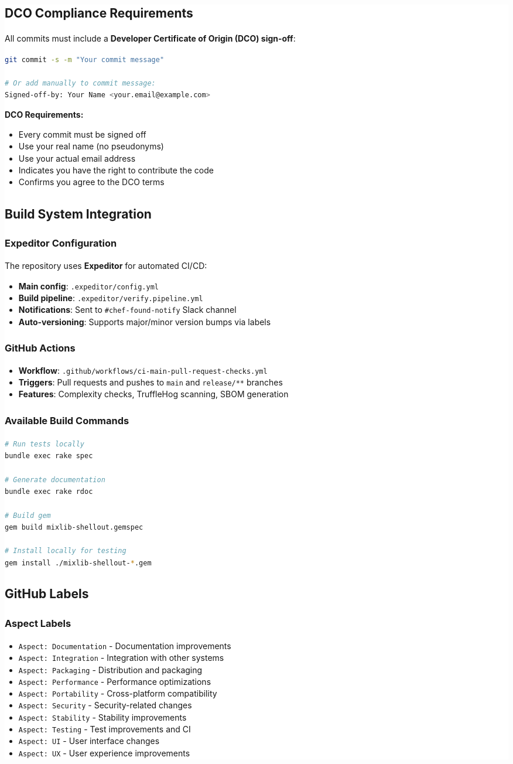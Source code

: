 ## DCO Compliance Requirements

All commits must include a **Developer Certificate of Origin (DCO) sign-off**:

```bash
git commit -s -m "Your commit message"

# Or add manually to commit message:
Signed-off-by: Your Name <your.email@example.com>
```

**DCO Requirements:**
- Every commit must be signed off
- Use your real name (no pseudonyms)
- Use your actual email address
- Indicates you have the right to contribute the code
- Confirms you agree to the DCO terms

## Build System Integration

### Expeditor Configuration
The repository uses **Expeditor** for automated CI/CD:

- **Main config**: `.expeditor/config.yml`
- **Build pipeline**: `.expeditor/verify.pipeline.yml`
- **Notifications**: Sent to `#chef-found-notify` Slack channel
- **Auto-versioning**: Supports major/minor version bumps via labels

### GitHub Actions
- **Workflow**: `.github/workflows/ci-main-pull-request-checks.yml`
- **Triggers**: Pull requests and pushes to `main` and `release/**` branches
- **Features**: Complexity checks, TruffleHog scanning, SBOM generation

### Available Build Commands
```bash
# Run tests locally
bundle exec rake spec

# Generate documentation  
bundle exec rake rdoc

# Build gem
gem build mixlib-shellout.gemspec

# Install locally for testing
gem install ./mixlib-shellout-*.gem
```

## GitHub Labels

### Aspect Labels
- `Aspect: Documentation` - Documentation improvements
- `Aspect: Integration` - Integration with other systems
- `Aspect: Packaging` - Distribution and packaging
- `Aspect: Performance` - Performance optimizations  
- `Aspect: Portability` - Cross-platform compatibility
- `Aspect: Security` - Security-related changes
- `Aspect: Stability` - Stability improvements
- `Aspect: Testing` - Test improvements and CI
- `Aspect: UI` - User interface changes
- `Aspect: UX` - User experience improvements
